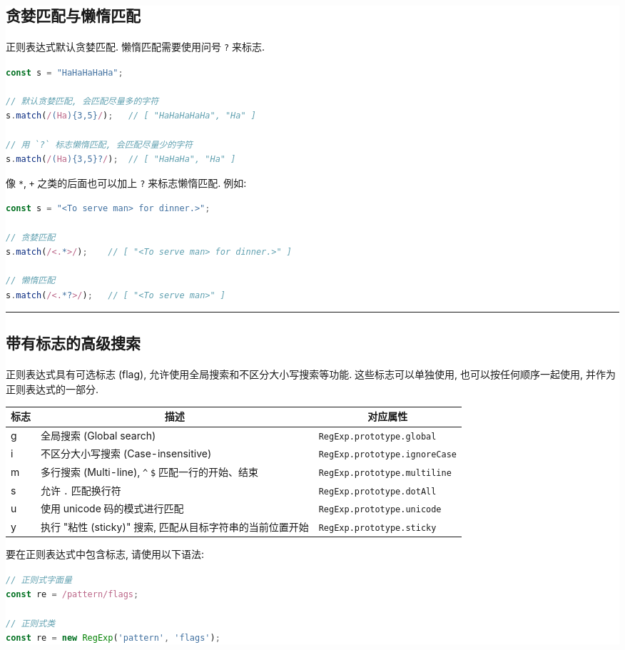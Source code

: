 
## 贪婪匹配与懒惰匹配

正则表达式默认贪婪匹配. 懒惰匹配需要使用问号 `?` 来标志.

```js
const s = "HaHaHaHaHa";

// 默认贪婪匹配, 会匹配尽量多的字符
s.match(/(Ha){3,5}/);   // [ "HaHaHaHaHa", "Ha" ]

// 用 `?` 标志懒惰匹配, 会匹配尽量少的字符
s.match(/(Ha){3,5}?/);  // [ "HaHaHa", "Ha" ]
```

像 `*`, `+` 之类的后面也可以加上 `?` 来标志懒惰匹配. 例如:

```js
const s = "<To serve man> for dinner.>";

// 贪婪匹配
s.match(/<.*>/);    // [ "<To serve man> for dinner.>" ]

// 懒惰匹配
s.match(/<.*?>/);   // [ "<To serve man>" ]
```

---

## 带有标志的高级搜索

正则表达式具有可选标志 (flag), 允许使用全局搜索和不区分大小写搜索等功能. 这些标志可以单独使用, 也可以按任何顺序一起使用, 并作为正则表达式的一部分.

| 标志 | 描述                                                      | 对应属性                      |
| ---- | --------------------------------------------------------- | ----------------------------- |
| g    | 全局搜索 (Global search)                                  | `RegExp.prototype.global`     |
| i    | 不区分大小写搜索 (Case-insensitive)                       | `RegExp.prototype.ignoreCase` |
| m    | 多行搜索 (Multi-line), `^` `$` 匹配一行的开始、结束       | `RegExp.prototype.multiline`  |
| s    | 允许 `.` 匹配换行符                                       | `RegExp.prototype.dotAll`     |
| u    | 使用 unicode 码的模式进行匹配                             | `RegExp.prototype.unicode`    |
| y    | 执行 "粘性 (sticky)" 搜索, 匹配从目标字符串的当前位置开始 | `RegExp.prototype.sticky`     |

要在正则表达式中包含标志, 请使用以下语法:

```js
// 正则式字面量
const re = /pattern/flags;

// 正则式类
const re = new RegExp('pattern', 'flags');
```
